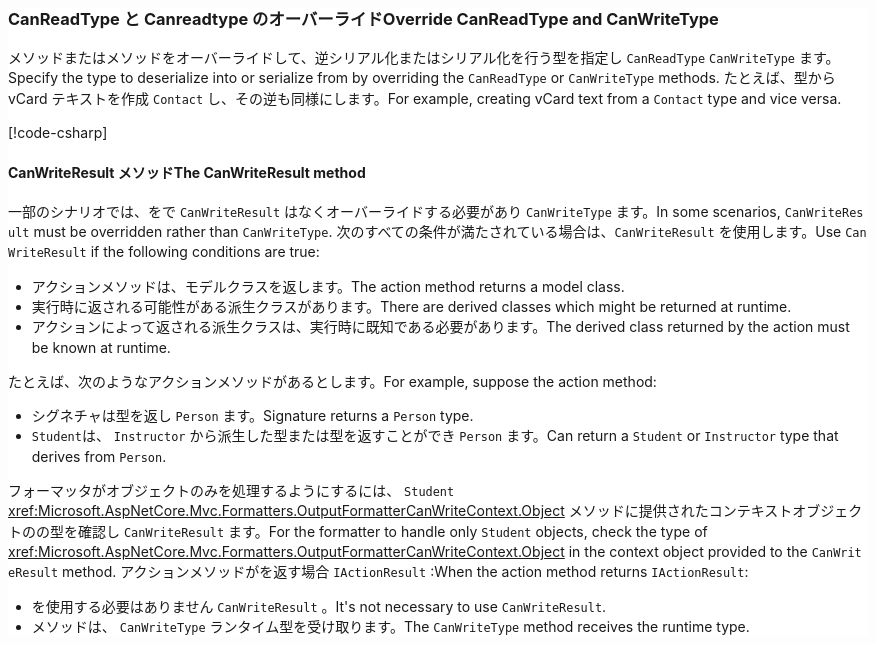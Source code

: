 ### <a name="override-canreadtype-and-canwritetype"></a><span data-ttu-id="8f6d0-137">CanReadType と Canreadtype のオーバーライド</span><span class="sxs-lookup"><span data-stu-id="8f6d0-137">Override CanReadType and CanWriteType</span></span>

<span data-ttu-id="8f6d0-138">メソッドまたはメソッドをオーバーライドして、逆シリアル化またはシリアル化を行う型を指定し `CanReadType` `CanWriteType` ます。</span><span class="sxs-lookup"><span data-stu-id="8f6d0-138">Specify the type to deserialize into or serialize from by overriding the `CanReadType` or `CanWriteType` methods.</span></span> <span data-ttu-id="8f6d0-139">たとえば、型から vCard テキストを作成 `Contact` し、その逆も同様にします。</span><span class="sxs-lookup"><span data-stu-id="8f6d0-139">For example, creating vCard text from a `Contact` type and vice versa.</span></span>

[!code-csharp[](custom-formatters/samples/3.x/CustomFormattersSample/Formatters/VcardOutputFormatter.cs?name=snippet_CanWriteType)]

#### <a name="the-canwriteresult-method"></a><span data-ttu-id="8f6d0-140">CanWriteResult メソッド</span><span class="sxs-lookup"><span data-stu-id="8f6d0-140">The CanWriteResult method</span></span>

<span data-ttu-id="8f6d0-141">一部のシナリオでは、をで `CanWriteResult` はなくオーバーライドする必要があり `CanWriteType` ます。</span><span class="sxs-lookup"><span data-stu-id="8f6d0-141">In some scenarios, `CanWriteResult` must be overridden rather than `CanWriteType`.</span></span> <span data-ttu-id="8f6d0-142">次のすべての条件が満たされている場合は、`CanWriteResult` を使用します。</span><span class="sxs-lookup"><span data-stu-id="8f6d0-142">Use `CanWriteResult` if the following conditions are true:</span></span>

* <span data-ttu-id="8f6d0-143">アクションメソッドは、モデルクラスを返します。</span><span class="sxs-lookup"><span data-stu-id="8f6d0-143">The action method returns a model class.</span></span>
* <span data-ttu-id="8f6d0-144">実行時に返される可能性がある派生クラスがあります。</span><span class="sxs-lookup"><span data-stu-id="8f6d0-144">There are derived classes which might be returned at runtime.</span></span>
* <span data-ttu-id="8f6d0-145">アクションによって返される派生クラスは、実行時に既知である必要があります。</span><span class="sxs-lookup"><span data-stu-id="8f6d0-145">The derived class returned by the action must be known at runtime.</span></span>

<span data-ttu-id="8f6d0-146">たとえば、次のようなアクションメソッドがあるとします。</span><span class="sxs-lookup"><span data-stu-id="8f6d0-146">For example, suppose the action method:</span></span>

* <span data-ttu-id="8f6d0-147">シグネチャは型を返し `Person` ます。</span><span class="sxs-lookup"><span data-stu-id="8f6d0-147">Signature returns a `Person` type.</span></span>
* <span data-ttu-id="8f6d0-148">`Student`は、 `Instructor` から派生した型または型を返すことができ `Person` ます。</span><span class="sxs-lookup"><span data-stu-id="8f6d0-148">Can return a `Student` or `Instructor` type that derives from `Person`.</span></span> 

<span data-ttu-id="8f6d0-149">フォーマッタがオブジェクトのみを処理するようにするには、 `Student` <xref:Microsoft.AspNetCore.Mvc.Formatters.OutputFormatterCanWriteContext.Object> メソッドに提供されたコンテキストオブジェクトのの型を確認し `CanWriteResult` ます。</span><span class="sxs-lookup"><span data-stu-id="8f6d0-149">For the formatter to handle only `Student` objects, check the type of <xref:Microsoft.AspNetCore.Mvc.Formatters.OutputFormatterCanWriteContext.Object> in the context object provided to the `CanWriteResult` method.</span></span> <span data-ttu-id="8f6d0-150">アクションメソッドがを返す場合 `IActionResult` :</span><span class="sxs-lookup"><span data-stu-id="8f6d0-150">When the action method returns `IActionResult`:</span></span>

* <span data-ttu-id="8f6d0-151">を使用する必要はありません `CanWriteResult` 。</span><span class="sxs-lookup"><span data-stu-id="8f6d0-151">It's not necessary to use `CanWriteResult`.</span></span>
* <span data-ttu-id="8f6d0-152">メソッドは、 `CanWriteType` ランタイム型を受け取ります。</span><span class="sxs-lookup"><span data-stu-id="8f6d0-152">The `CanWriteType` method receives the runtime type.</span></span>
